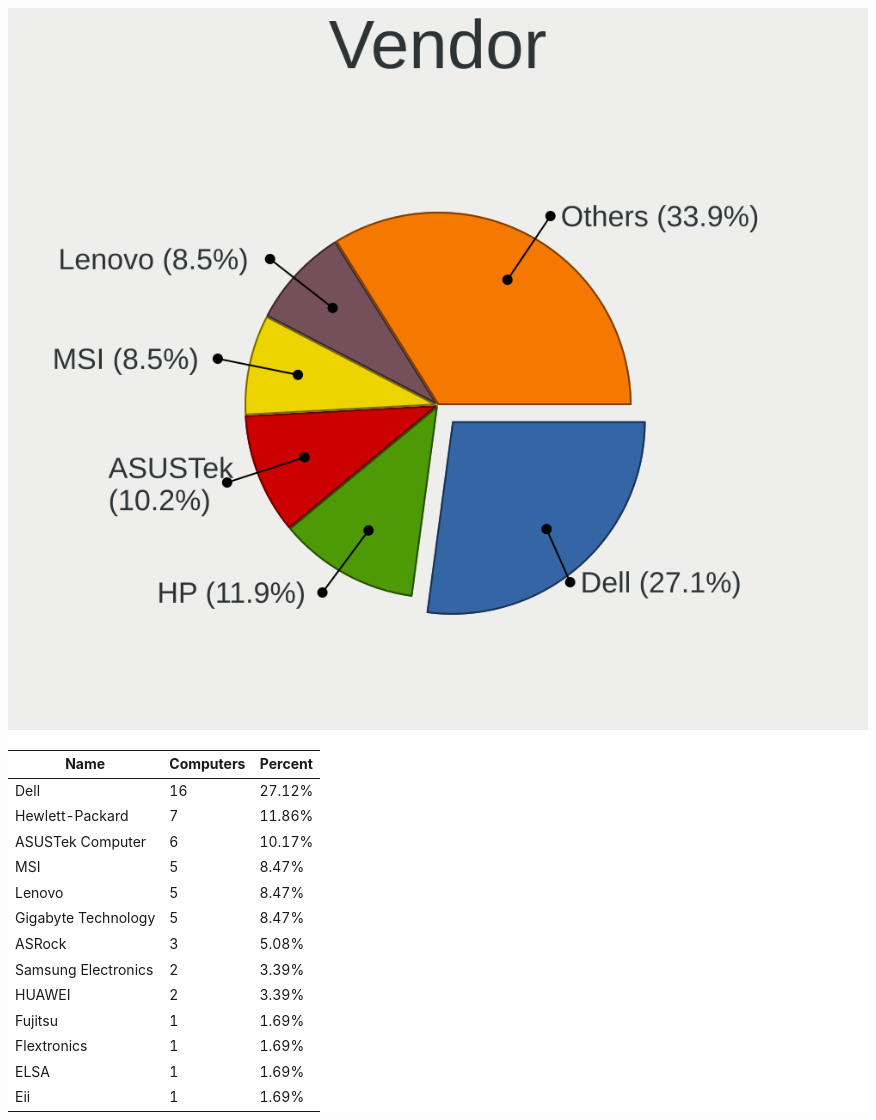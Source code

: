 ![Vendor](./images/pie_chart/node_vendor.svg)


| Name                | Computers | Percent |
|---------------------|-----------|---------|
| Dell                | 16        | 27.12%  |
| Hewlett-Packard     | 7         | 11.86%  |
| ASUSTek Computer    | 6         | 10.17%  |
| MSI                 | 5         | 8.47%   |
| Lenovo              | 5         | 8.47%   |
| Gigabyte Technology | 5         | 8.47%   |
| ASRock              | 3         | 5.08%   |
| Samsung Electronics | 2         | 3.39%   |
| HUAWEI              | 2         | 3.39%   |
| Fujitsu             | 1         | 1.69%   |
| Flextronics         | 1         | 1.69%   |
| ELSA                | 1         | 1.69%   |
| Eii                 | 1         | 1.69%   |